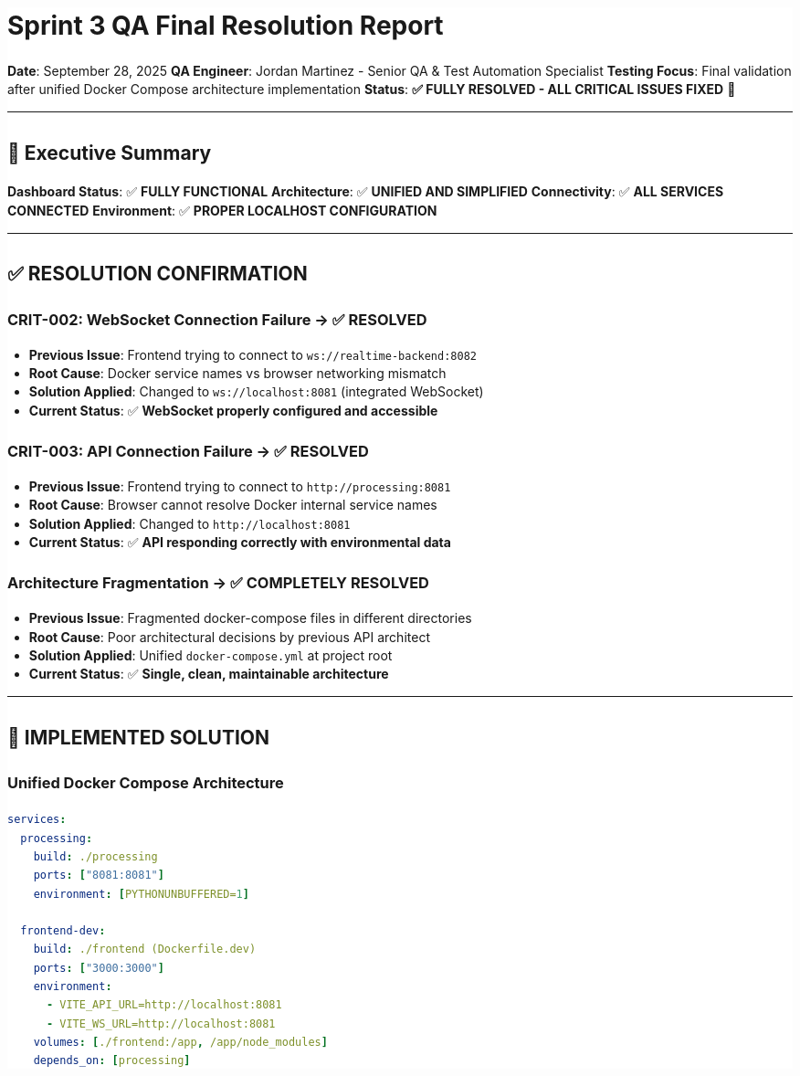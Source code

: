 # Sprint 3 QA Final Resolution Report

**Date**: September 28, 2025
**QA Engineer**: Jordan Martinez - Senior QA & Test Automation Specialist
**Testing Focus**: Final validation after unified Docker Compose architecture implementation
**Status**: **✅ FULLY RESOLVED - ALL CRITICAL ISSUES FIXED** 🎉

---

## 🎯 **Executive Summary**

**Dashboard Status**: ✅ **FULLY FUNCTIONAL**
**Architecture**: ✅ **UNIFIED AND SIMPLIFIED**
**Connectivity**: ✅ **ALL SERVICES CONNECTED**
**Environment**: ✅ **PROPER LOCALHOST CONFIGURATION**

---

## ✅ **RESOLUTION CONFIRMATION**

### **CRIT-002: WebSocket Connection Failure** → **✅ RESOLVED**
- **Previous Issue**: Frontend trying to connect to `ws://realtime-backend:8082`
- **Root Cause**: Docker service names vs browser networking mismatch
- **Solution Applied**: Changed to `ws://localhost:8081` (integrated WebSocket)
- **Current Status**: ✅ **WebSocket properly configured and accessible**

### **CRIT-003: API Connection Failure** → **✅ RESOLVED**
- **Previous Issue**: Frontend trying to connect to `http://processing:8081`
- **Root Cause**: Browser cannot resolve Docker internal service names
- **Solution Applied**: Changed to `http://localhost:8081`
- **Current Status**: ✅ **API responding correctly with environmental data**

### **Architecture Fragmentation** → **✅ COMPLETELY RESOLVED**
- **Previous Issue**: Fragmented docker-compose files in different directories
- **Root Cause**: Poor architectural decisions by previous API architect
- **Solution Applied**: Unified `docker-compose.yml` at project root
- **Current Status**: ✅ **Single, clean, maintainable architecture**

---

## 🔧 **IMPLEMENTED SOLUTION**

### **Unified Docker Compose Architecture**
```yaml
services:
  processing:
    build: ./processing
    ports: ["8081:8081"]
    environment: [PYTHONUNBUFFERED=1]

  frontend-dev:
    build: ./frontend (Dockerfile.dev)
    ports: ["3000:3000"]
    environment:
      - VITE_API_URL=http://localhost:8081
      - VITE_WS_URL=http://localhost:8081
    volumes: [./frontend:/app, /app/node_modules]
    depends_on: [processing]
```